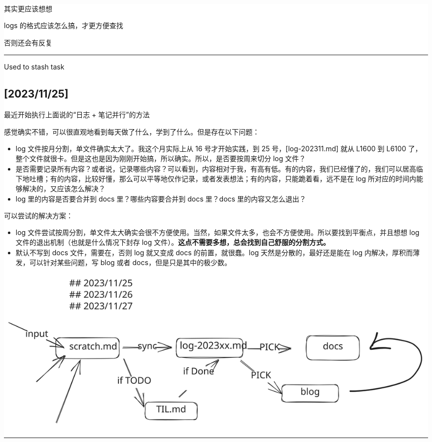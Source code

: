 
其实更应该想想

logs 的格式应该怎么搞，才更方便查找

否则还会有反复



---




Used to stash task


## [2023/11/25]

最近开始执行上面说的“日志 + 笔记并行”的方法

感觉确实不错，可以很直观地看到每天做了什么，学到了什么。但是存在以下问题：


- log 文件按月分割，单文件确实太大了。我这个月实际上从 16 号才开始实践，到 25 号，[log-202311.md] 就从 L1600 到 L6100 了，整个文件就很卡。但是这也是因为刚刚开始搞，所以确实。所以，是否要按周来切分 log 文件？
- 是否需要记录所有内容？或者说，记录哪些内容？可以看到，内容相对于我，有高有低。有的内容，我们已经懂了的，我们可以居高临下地吐槽；有的内容，比较好懂，那么可以平等地仅作记录，或者发表想法；有的内容，只能跪着看，远不是在 log 所对应的时间内能够解决的，又应该怎么解决？
- log 里的内容是否要合并到 docs 里？哪些内容要合并到 docs 里？docs 里的内容又怎么退出？



可以尝试的解决方案：

- log 文件尝试按周分割，单文件太大确实会很不方便使用。当然，如果文件太多，也会不方便使用。所以要找到平衡点，并且想想 log 文件的退出机制（也就是什么情况下封存 log 文件）。**这点不需要多想，总会找到自己舒服的分割方式。**
- 默认不写到 docs 文件，需要在，否则 log 就又变成 docs 的前置，就很蠢。log 天然是分散的，最好还是能在 log 内解决，厚积而薄发，可以针对某些问题，写 blog 或者 docs，但是只是其中的极少数。


![docs-log-process.svg](./img/docs/docs-log-process.svg)


---
